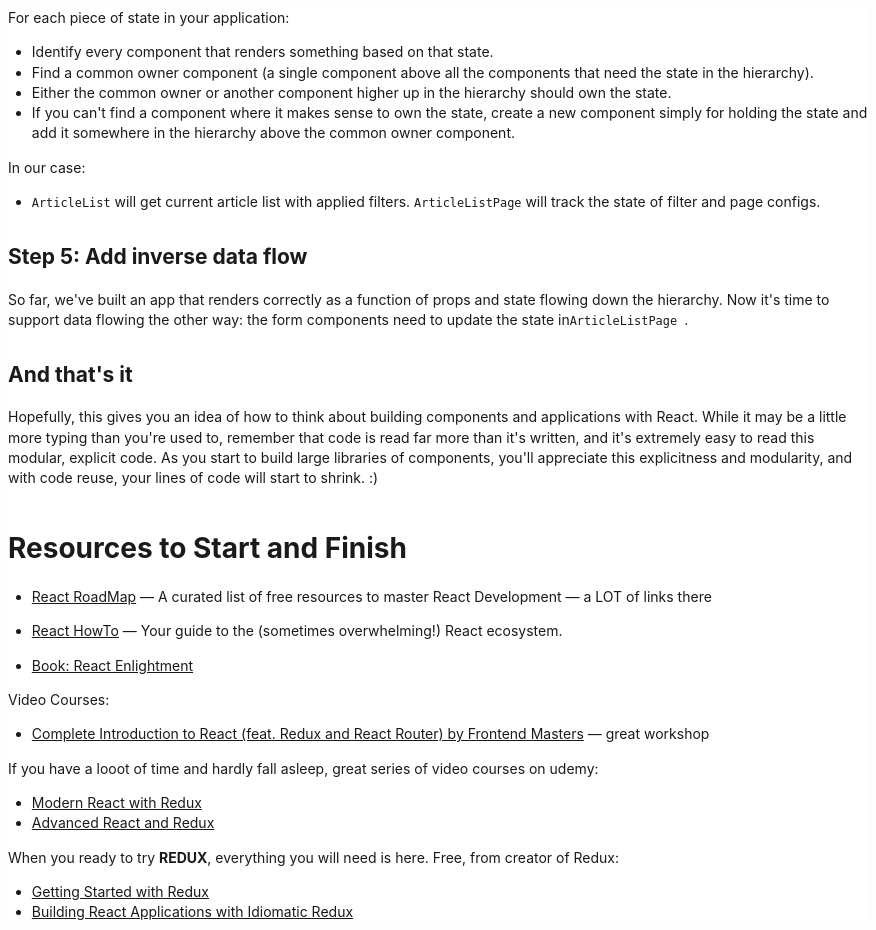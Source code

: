 For each piece of state in your application:

* Identify every component that renders something based on that state.
* Find a common owner component (a single component above all the components that need the state in the hierarchy).
* Either the common owner or another component higher up in the hierarchy should own the state.
* If you can't find a component where it makes sense to own the state, create a new component simply for holding the state and add it somewhere in the hierarchy above the common owner component.

In our case:

* `ArticleList` will get current article list with applied filters. `ArticleListPage` will track the state of filter and page configs.

## Step 5: Add inverse data flow
So far, we've built an app that renders correctly as a function of props and state flowing down the hierarchy. Now it's time to support data flowing the other way: the form components need to update the state in`ArticleListPage `.

## And that's it
Hopefully, this gives you an idea of how to think about building components and applications with React. While it may be a little more typing than you're used to, remember that code is read far more than it's written, and it's extremely easy to read this modular, explicit code. As you start to build large libraries of components, you'll appreciate this explicitness and modularity, and with code reuse, your lines of code will start to shrink. :)

# Resources to Start and Finish

* [React RoadMap](https://github.com/ericdouglas/react-roadmap) — A curated list of free resources to master React Development — a LOT of links there
* [React HowTo](https://github.com/petehunt/react-howto) — Your guide to the (sometimes overwhelming!) React ecosystem.

* [Book: React Enlightment](http://www.reactenlightenment.com/what-is-react.html)

Video Courses:

* [Complete Introduction to React (feat. Redux and React Router) by Frontend Masters](https://frontendmasters.com/courses/react-intro/?u=f69852f549bcd4edc732fa04a440a36b677112b6) — great workshop

If you have a looot of time and hardly fall asleep, great series of video courses on udemy:
* [Modern React with Redux](https://www.udemy.com/react-redux/)
* [Advanced React and Redux](https://www.udemy.com/react-redux-tutorial)

When you ready to try **REDUX**, everything you will need is here. Free, from creator of Redux:

* [Getting Started with Redux](https://egghead.io/courses/getting-started-with-redux)
* [Building React Applications with Idiomatic Redux](https://egghead.io/courses/building-react-applications-with-idiomatic-redux)






